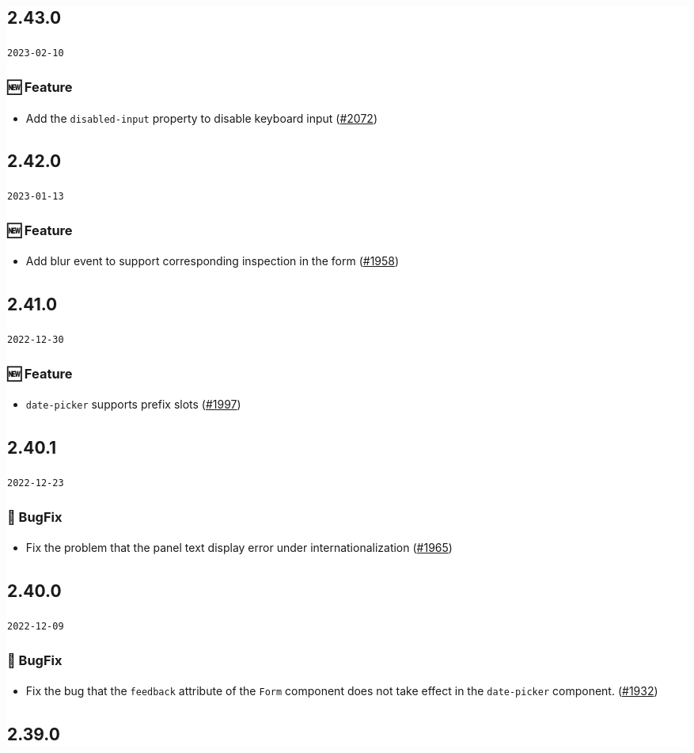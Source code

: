 
## 2.43.0

`2023-02-10`

### 🆕 Feature

- Add the `disabled-input` property to disable keyboard input ([#2072](https://github.com/arco-design/arco-design-vue/pull/2072))


## 2.42.0

`2023-01-13`

### 🆕 Feature

- Add blur event to support corresponding inspection in the form ([#1958](https://github.com/arco-design/arco-design-vue/pull/1958))


## 2.41.0

`2022-12-30`

### 🆕 Feature

- `date-picker` supports prefix slots ([#1997](https://github.com/arco-design/arco-design-vue/pull/1997))


## 2.40.1

`2022-12-23`

### 🐛 BugFix

- Fix the problem that the panel text display error under internationalization ([#1965](https://github.com/arco-design/arco-design-vue/pull/1965))


## 2.40.0

`2022-12-09`

### 🐛 BugFix

- Fix the bug that the `feedback` attribute of the `Form` component does not take effect in the `date-picker` component. ([#1932](https://github.com/arco-design/arco-design-vue/pull/1932))


## 2.39.0
